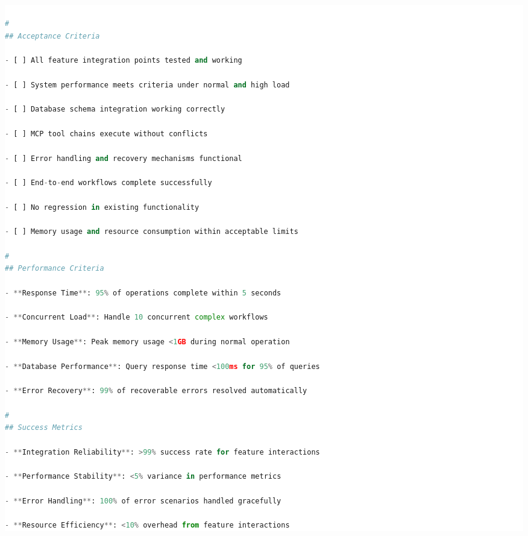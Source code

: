 ```python

#
## Acceptance Criteria

- [ ] All feature integration points tested and working

- [ ] System performance meets criteria under normal and high load

- [ ] Database schema integration working correctly

- [ ] MCP tool chains execute without conflicts

- [ ] Error handling and recovery mechanisms functional

- [ ] End-to-end workflows complete successfully

- [ ] No regression in existing functionality

- [ ] Memory usage and resource consumption within acceptable limits

#
## Performance Criteria

- **Response Time**: 95% of operations complete within 5 seconds

- **Concurrent Load**: Handle 10 concurrent complex workflows

- **Memory Usage**: Peak memory usage <1GB during normal operation

- **Database Performance**: Query response time <100ms for 95% of queries

- **Error Recovery**: 99% of recoverable errors resolved automatically

#
## Success Metrics

- **Integration Reliability**: >99% success rate for feature interactions

- **Performance Stability**: <5% variance in performance metrics

- **Error Handling**: 100% of error scenarios handled gracefully

- **Resource Efficiency**: <10% overhead from feature interactions
